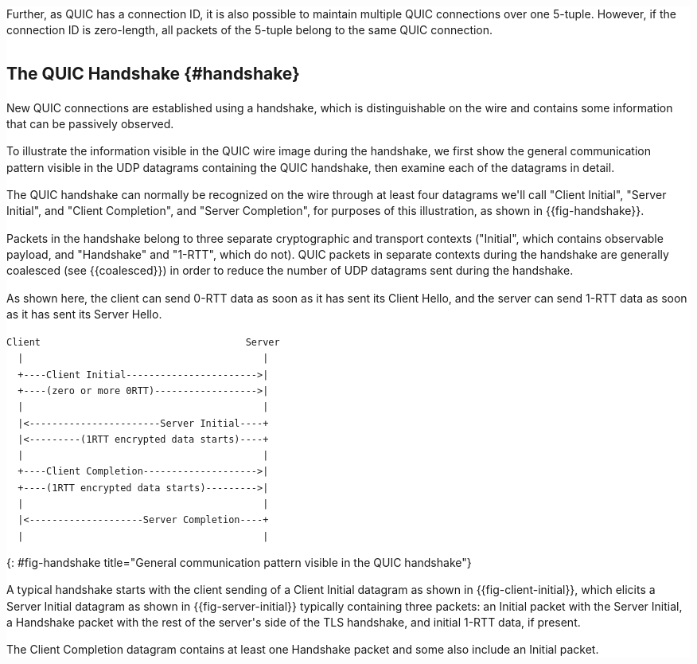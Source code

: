 Further, as QUIC has a connection ID, it is also possible to maintain multiple
QUIC connections over one 5-tuple. However, if the connection ID is zero-length,
all packets of the 5-tuple belong to the same QUIC connection.

## The QUIC Handshake {#handshake}

New QUIC connections are established using a handshake, which is distinguishable
on the wire and contains some information that can be passively observed.

To illustrate the information visible in the QUIC wire image during the
handshake, we first show the general communication pattern visible in the UDP
datagrams containing the QUIC handshake, then examine each of the datagrams in
detail.

The QUIC handshake can normally be recognized on the wire through at
least four datagrams we'll call "Client Initial", "Server Initial", and
"Client Completion", and "Server Completion", for purposes of this
illustration, as shown in {{fig-handshake}}.

Packets in the handshake belong to three separate cryptographic and transport
contexts ("Initial", which contains observable payload, and "Handshake" and
"1-RTT", which do not). QUIC packets in separate contexts during the handshake
are generally coalesced (see {{coalesced}}) in order to reduce the number of UDP
datagrams sent during the handshake.

As shown here, the client can send 0-RTT data as soon as it has sent its Client
Hello, and the server can send 1-RTT data as soon as it has sent its Server
Hello.

~~~~~
Client                                    Server
  |                                          |
  +----Client Initial----------------------->|
  +----(zero or more 0RTT)------------------>|
  |                                          |
  |<-----------------------Server Initial----+
  |<---------(1RTT encrypted data starts)----+
  |                                          |
  +----Client Completion-------------------->|
  +----(1RTT encrypted data starts)--------->|
  |                                          |
  |<--------------------Server Completion----+
  |                                          |
~~~~~
{: #fig-handshake
   title="General communication pattern visible in the QUIC handshake"}

A typical handshake starts with the client sending of a Client Initial
datagram as shown in {{fig-client-initial}}, which elicits a Server Initial
datagram as shown in {{fig-server-initial}} typically containing three packets:
an Initial packet with the Server Initial, a Handshake packet with the rest of
the server's side of the TLS handshake, and initial 1-RTT data, if present.

The Client Completion datagram contains at least one Handshake packet and
some also include an Initial packet.
